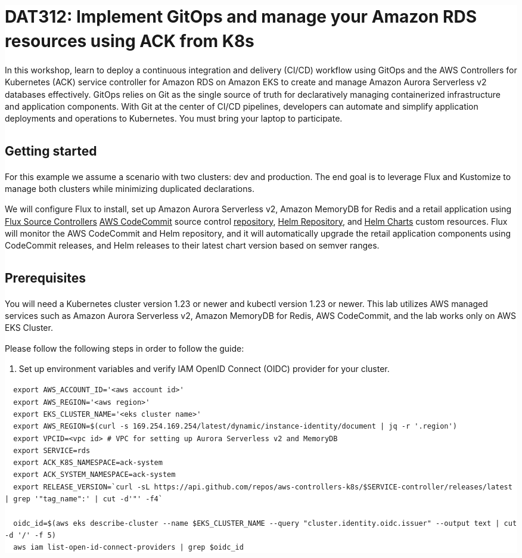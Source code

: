 # DAT312: Implement GitOps and manage your Amazon RDS resources using ACK from K8s

In this workshop, learn to deploy a continuous integration and delivery (CI/CD) workflow using GitOps and the AWS Controllers for Kubernetes (ACK) service controller for Amazon RDS on Amazon EKS to create and manage Amazon Aurora Serverless v2 databases effectively. GitOps relies on Git as the single source of truth for declaratively managing containerized infrastructure and application components. With Git at the center of CI/CD pipelines, developers can automate and simplify application deployments and operations to Kubernetes. You must bring your laptop to participate.

## Getting started

For this example we assume a scenario with two clusters: dev and production. The end goal is to leverage Flux and Kustomize to manage both clusters while minimizing duplicated declarations.

We will configure Flux to install, set up Amazon Aurora Serverless v2, Amazon MemoryDB for Redis and a retail application using [Flux Source Controllers](https://fluxcd.io/flux/components/source/) [AWS CodeCommit](https://aws.amazon.com/codecommit/) source control [repository](https://fluxcd.io/flux/components/source/gitrepositories/), [Helm Repository](https://fluxcd.io/flux/components/source/helmrepositories/), and [Helm Charts](https://fluxcd.io/flux/components/source/helmcharts/) custom resources. Flux will monitor the AWS CodeCommit and Helm repository, and it will automatically upgrade the retail application components using CodeCommit releases, and Helm releases to their latest chart version based on semver ranges.

## Prerequisites

You will need a Kubernetes cluster version 1.23 or newer and kubectl version 1.23 or newer. This lab utilizes AWS managed services such as Amazon Aurora Serverless v2, Amazon MemoryDB for Redis, AWS CodeCommit, and the lab works only on AWS EKS Cluster.

Please follow the following steps in order to follow the guide:

1. Set up environment variables and verify IAM OpenID Connect (OIDC) provider for your cluster.

  ```
    export AWS_ACCOUNT_ID='<aws account id>'
    export AWS_REGION='<aws region>'
    export EKS_CLUSTER_NAME='<eks cluster name>'
    export AWS_REGION=$(curl -s 169.254.169.254/latest/dynamic/instance-identity/document | jq -r '.region')
    export VPCID=<vpc id> # VPC for setting up Aurora Serverless v2 and MemoryDB
    export SERVICE=rds
    export ACK_K8S_NAMESPACE=ack-system
    export ACK_SYSTEM_NAMESPACE=ack-system
    export RELEASE_VERSION=`curl -sL https://api.github.com/repos/aws-controllers-k8s/$SERVICE-controller/releases/latest | grep '"tag_name":' | cut -d'"' -f4`

    oidc_id=$(aws eks describe-cluster --name $EKS_CLUSTER_NAME --query "cluster.identity.oidc.issuer" --output text | cut -d '/' -f 5)
    aws iam list-open-id-connect-providers | grep $oidc_id

  ```
